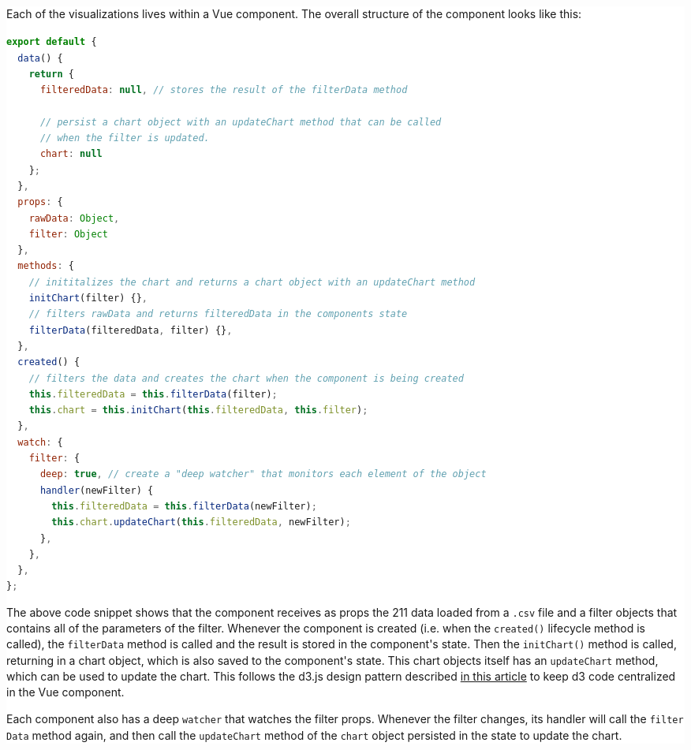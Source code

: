 </figure>

Each of the visualizations lives within a Vue component. The overall structure of the component looks like this:

``` javascript
export default {
  data() {
    return {
      filteredData: null, // stores the result of the filterData method

      // persist a chart object with an updateChart method that can be called
      // when the filter is updated.
      chart: null
    };
  },
  props: {
    rawData: Object,
    filter: Object
  },
  methods: {
    // inititalizes the chart and returns a chart object with an updateChart method
    initChart(filter) {},
    // filters rawData and returns filteredData in the components state
    filterData(filteredData, filter) {},
  },
  created() {
    // filters the data and creates the chart when the component is being created
    this.filteredData = this.filterData(filter);
    this.chart = this.initChart(this.filteredData, this.filter);
  },
  watch: {
    filter: {
      deep: true, // create a "deep watcher" that monitors each element of the object
      handler(newFilter) {
        this.filteredData = this.filterData(newFilter);
        this.chart.updateChart(this.filteredData, newFilter);
      },
    },
  },
};
```

The above code snippet shows that the component receives as props the 211 data loaded from a `.csv` file and a filter objects that contains all of the parameters of the filter. Whenever the component is created (i.e. when the `created()` lifecycle method is called), the `filterData` method is called and the result is stored in the component's state. Then the `initChart()` method is called, returning in a chart object, which is also saved to the component's state. This chart objects itself has an `updateChart` method, which can be used to update the chart. This follows the d3.js design pattern described [in this article](https://medium.com/d3js-tutorials/a-d3-js-design-pattern-16a6503dc86f) to keep d3 code centralized in the Vue component.

Each component also has a deep `watcher` that watches the filter props. Whenever the filter changes, its handler will call the `filterData` method again, and then call the `updateChart` method of the `chart` object persisted in the state to update the chart.
